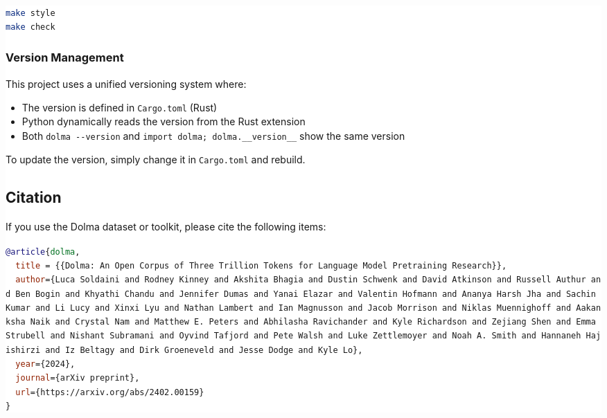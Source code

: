 ```bash
make style
make check
```

### Version Management

This project uses a unified versioning system where:

- The version is defined in `Cargo.toml` (Rust)
- Python dynamically reads the version from the Rust extension
- Both `dolma --version` and `import dolma; dolma.__version__` show the same version

To update the version, simply change it in `Cargo.toml` and rebuild.

## Citation

If you use the Dolma dataset or toolkit, please cite the following items:


```bibtex
@article{dolma,
  title = {{Dolma: An Open Corpus of Three Trillion Tokens for Language Model Pretraining Research}},
  author={Luca Soldaini and Rodney Kinney and Akshita Bhagia and Dustin Schwenk and David Atkinson and Russell Authur and Ben Bogin and Khyathi Chandu and Jennifer Dumas and Yanai Elazar and Valentin Hofmann and Ananya Harsh Jha and Sachin Kumar and Li Lucy and Xinxi Lyu and Nathan Lambert and Ian Magnusson and Jacob Morrison and Niklas Muennighoff and Aakanksha Naik and Crystal Nam and Matthew E. Peters and Abhilasha Ravichander and Kyle Richardson and Zejiang Shen and Emma Strubell and Nishant Subramani and Oyvind Tafjord and Pete Walsh and Luke Zettlemoyer and Noah A. Smith and Hannaneh Hajishirzi and Iz Beltagy and Dirk Groeneveld and Jesse Dodge and Kyle Lo},
  year={2024},
  journal={arXiv preprint},
  url={https://arxiv.org/abs/2402.00159}
}
```


